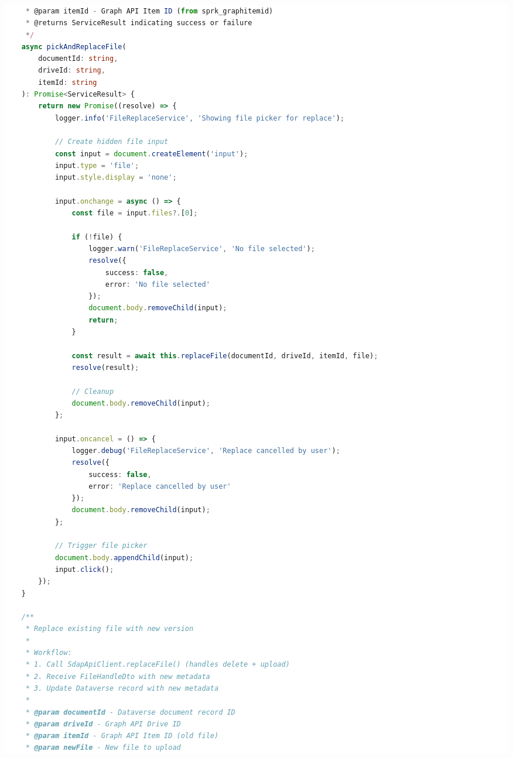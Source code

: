 ```typescript
     * @param itemId - Graph API Item ID (from sprk_graphitemid)
     * @returns ServiceResult indicating success or failure
     */
    async pickAndReplaceFile(
        documentId: string,
        driveId: string,
        itemId: string
    ): Promise<ServiceResult> {
        return new Promise((resolve) => {
            logger.info('FileReplaceService', 'Showing file picker for replace');

            // Create hidden file input
            const input = document.createElement('input');
            input.type = 'file';
            input.style.display = 'none';

            input.onchange = async () => {
                const file = input.files?.[0];

                if (!file) {
                    logger.warn('FileReplaceService', 'No file selected');
                    resolve({
                        success: false,
                        error: 'No file selected'
                    });
                    document.body.removeChild(input);
                    return;
                }

                const result = await this.replaceFile(documentId, driveId, itemId, file);
                resolve(result);

                // Cleanup
                document.body.removeChild(input);
            };

            input.oncancel = () => {
                logger.debug('FileReplaceService', 'Replace cancelled by user');
                resolve({
                    success: false,
                    error: 'Replace cancelled by user'
                });
                document.body.removeChild(input);
            };

            // Trigger file picker
            document.body.appendChild(input);
            input.click();
        });
    }

    /**
     * Replace existing file with new version
     *
     * Workflow:
     * 1. Call SdapApiClient.replaceFile() (handles delete + upload)
     * 2. Receive FileHandleDto with new metadata
     * 3. Update Dataverse record with new metadata
     *
     * @param documentId - Dataverse document record ID
     * @param driveId - Graph API Drive ID
     * @param itemId - Graph API Item ID (old file)
     * @param newFile - New file to upload
```